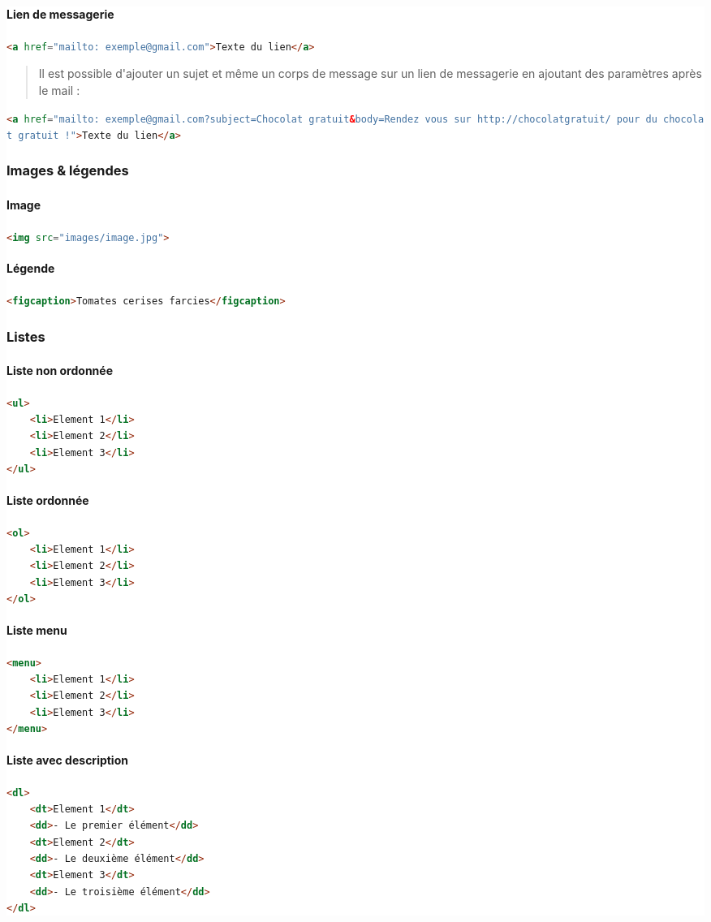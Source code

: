 #### Lien de messagerie
```html
<a href="mailto: exemple@gmail.com">Texte du lien</a>
```
> Il est possible d'ajouter un sujet et même un corps de message sur un lien de messagerie en ajoutant des paramètres après le mail :
```html
<a href="mailto: exemple@gmail.com?subject=Chocolat gratuit&body=Rendez vous sur http://chocolatgratuit/ pour du chocolat gratuit !">Texte du lien</a>
```

### Images & légendes

#### Image
```html
<img src="images/image.jpg">
```

#### Légende
```html
<figcaption>Tomates cerises farcies</figcaption>
```
### Listes

#### Liste non ordonnée
```html
<ul>
    <li>Element 1</li>
    <li>Element 2</li>
    <li>Element 3</li>
</ul>
```

#### Liste ordonnée
```html
<ol>
    <li>Element 1</li>
    <li>Element 2</li>
    <li>Element 3</li>
</ol>
```

#### Liste menu
```html
<menu>
    <li>Element 1</li>
    <li>Element 2</li>
    <li>Element 3</li>
</menu>
```

#### Liste avec description
```html
<dl>
    <dt>Element 1</dt>
    <dd>- Le premier élément</dd>
    <dt>Element 2</dt>
    <dd>- Le deuxième élément</dd>
    <dt>Element 3</dt>
    <dd>- Le troisième élément</dd>
</dl>
```
